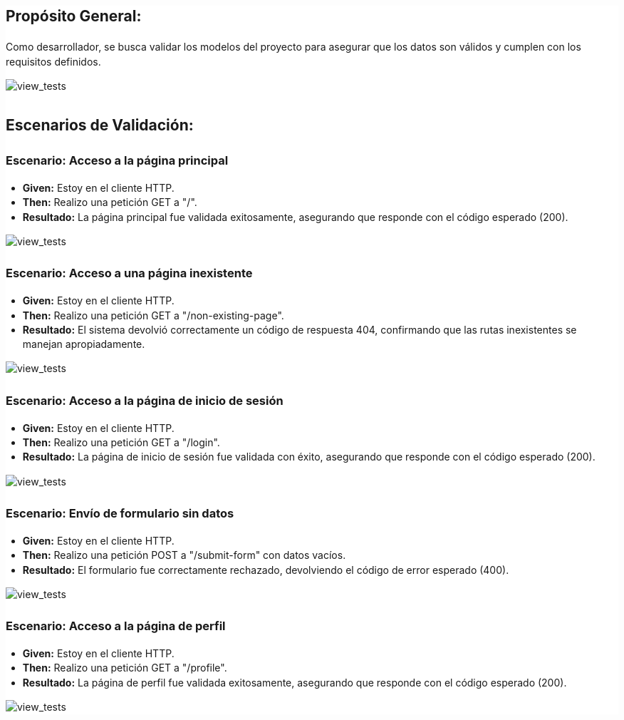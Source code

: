 ## Propósito General:
Como desarrollador, se busca validar los modelos del proyecto para asegurar que los datos son válidos y cumplen con los requisitos definidos.

![view_tests](./media/pruebas_aceptacion.png)

## Escenarios de Validación:

### Escenario: Acceso a la página principal
- **Given:** Estoy en el cliente HTTP.
- **Then:** Realizo una petición GET a "/".
- **Resultado:** La página principal fue validada exitosamente, asegurando que responde con el código esperado (200).

![view_tests](./media/aceptacion_1.png)

### Escenario: Acceso a una página inexistente
- **Given:** Estoy en el cliente HTTP.
- **Then:** Realizo una petición GET a "/non-existing-page".
- **Resultado:** El sistema devolvió correctamente un código de respuesta 404, confirmando que las rutas inexistentes se manejan apropiadamente.

![view_tests](./media/aceptacion_2.png)

### Escenario: Acceso a la página de inicio de sesión
- **Given:** Estoy en el cliente HTTP.
- **Then:** Realizo una petición GET a "/login".
- **Resultado:** La página de inicio de sesión fue validada con éxito, asegurando que responde con el código esperado (200).

![view_tests](./media/aceptacion_3.png)

### Escenario: Envío de formulario sin datos
- **Given:** Estoy en el cliente HTTP.
- **Then:** Realizo una petición POST a "/submit-form" con datos vacíos.
- **Resultado:** El formulario fue correctamente rechazado, devolviendo el código de error esperado (400).

![view_tests](./media/aceptacion_4.png)

### Escenario: Acceso a la página de perfil
- **Given:** Estoy en el cliente HTTP.
- **Then:** Realizo una petición GET a "/profile".
- **Resultado:** La página de perfil fue validada exitosamente, asegurando que responde con el código esperado (200).

![view_tests](./media/aceptacion_5.png)
